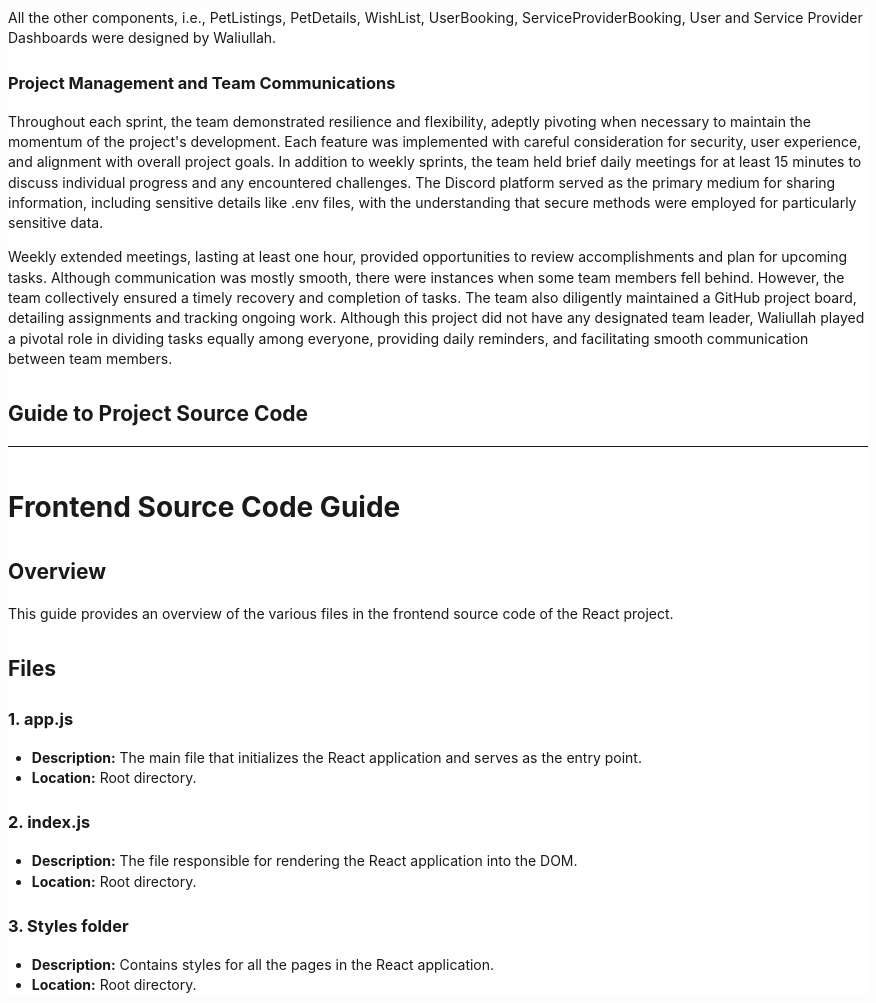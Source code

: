 All the other components, i.e., PetListings, PetDetails, WishList, UserBooking, ServiceProviderBooking, User and Service Provider Dashboards were designed by Waliullah. 

### Project Management and Team Communications

Throughout each sprint, the team demonstrated resilience and flexibility, adeptly pivoting when necessary to maintain the momentum of the project's development. Each feature was implemented with careful consideration for security, user experience, and alignment with overall project goals. In addition to weekly sprints, the team held brief daily meetings for at least 15 minutes to discuss individual progress and any encountered challenges. The Discord platform served as the primary medium for sharing information, including sensitive details like .env files, with the understanding that secure methods were employed for particularly sensitive data.

Weekly extended meetings, lasting at least one hour, provided opportunities to review accomplishments and plan for upcoming tasks. Although communication was mostly smooth, there were instances when some team members fell behind. However, the team collectively ensured a timely recovery and completion of tasks. The team also diligently maintained a GitHub project board, detailing assignments and tracking ongoing work. Although this project did not have any designated team leader, Waliullah played a pivotal role in dividing tasks equally among everyone, providing daily reminders, and facilitating smooth communication between team members.

## Guide to Project Source Code

---

# Frontend Source Code Guide

## Overview

This guide provides an overview of the various files in the frontend source code of the React project.

## Files

### 1. **app.js**

- **Description:** The main file that initializes the React application and serves as the entry point.
- **Location:** Root directory.

### 2. **index.js**

- **Description:** The file responsible for rendering the React application into the DOM.
- **Location:** Root directory.

### 3. **Styles folder**

- **Description:** Contains styles for all the pages in the React application.
- **Location:** Root directory.
